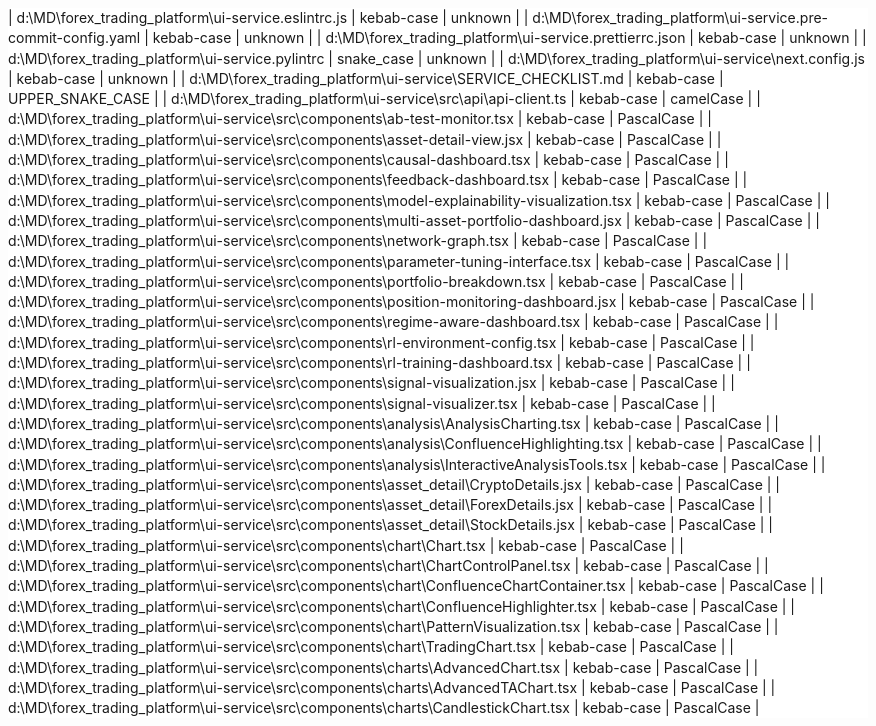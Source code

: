 | d:\MD\forex_trading_platform\ui-service\.eslintrc.js | kebab-case | unknown |
| d:\MD\forex_trading_platform\ui-service\.pre-commit-config.yaml | kebab-case | unknown |
| d:\MD\forex_trading_platform\ui-service\.prettierrc.json | kebab-case | unknown |
| d:\MD\forex_trading_platform\ui-service\.pylintrc | snake_case | unknown |
| d:\MD\forex_trading_platform\ui-service\next.config.js | kebab-case | unknown |
| d:\MD\forex_trading_platform\ui-service\SERVICE_CHECKLIST.md | kebab-case | UPPER_SNAKE_CASE |
| d:\MD\forex_trading_platform\ui-service\src\api\api-client.ts | kebab-case | camelCase |
| d:\MD\forex_trading_platform\ui-service\src\components\ab-test-monitor.tsx | kebab-case | PascalCase |
| d:\MD\forex_trading_platform\ui-service\src\components\asset-detail-view.jsx | kebab-case | PascalCase |
| d:\MD\forex_trading_platform\ui-service\src\components\causal-dashboard.tsx | kebab-case | PascalCase |
| d:\MD\forex_trading_platform\ui-service\src\components\feedback-dashboard.tsx | kebab-case | PascalCase |
| d:\MD\forex_trading_platform\ui-service\src\components\model-explainability-visualization.tsx | kebab-case | PascalCase |
| d:\MD\forex_trading_platform\ui-service\src\components\multi-asset-portfolio-dashboard.jsx | kebab-case | PascalCase |
| d:\MD\forex_trading_platform\ui-service\src\components\network-graph.tsx | kebab-case | PascalCase |
| d:\MD\forex_trading_platform\ui-service\src\components\parameter-tuning-interface.tsx | kebab-case | PascalCase |
| d:\MD\forex_trading_platform\ui-service\src\components\portfolio-breakdown.tsx | kebab-case | PascalCase |
| d:\MD\forex_trading_platform\ui-service\src\components\position-monitoring-dashboard.jsx | kebab-case | PascalCase |
| d:\MD\forex_trading_platform\ui-service\src\components\regime-aware-dashboard.tsx | kebab-case | PascalCase |
| d:\MD\forex_trading_platform\ui-service\src\components\rl-environment-config.tsx | kebab-case | PascalCase |
| d:\MD\forex_trading_platform\ui-service\src\components\rl-training-dashboard.tsx | kebab-case | PascalCase |
| d:\MD\forex_trading_platform\ui-service\src\components\signal-visualization.jsx | kebab-case | PascalCase |
| d:\MD\forex_trading_platform\ui-service\src\components\signal-visualizer.tsx | kebab-case | PascalCase |
| d:\MD\forex_trading_platform\ui-service\src\components\analysis\AnalysisCharting.tsx | kebab-case | PascalCase |
| d:\MD\forex_trading_platform\ui-service\src\components\analysis\ConfluenceHighlighting.tsx | kebab-case | PascalCase |
| d:\MD\forex_trading_platform\ui-service\src\components\analysis\InteractiveAnalysisTools.tsx | kebab-case | PascalCase |
| d:\MD\forex_trading_platform\ui-service\src\components\asset_detail\CryptoDetails.jsx | kebab-case | PascalCase |
| d:\MD\forex_trading_platform\ui-service\src\components\asset_detail\ForexDetails.jsx | kebab-case | PascalCase |
| d:\MD\forex_trading_platform\ui-service\src\components\asset_detail\StockDetails.jsx | kebab-case | PascalCase |
| d:\MD\forex_trading_platform\ui-service\src\components\chart\Chart.tsx | kebab-case | PascalCase |
| d:\MD\forex_trading_platform\ui-service\src\components\chart\ChartControlPanel.tsx | kebab-case | PascalCase |
| d:\MD\forex_trading_platform\ui-service\src\components\chart\ConfluenceChartContainer.tsx | kebab-case | PascalCase |
| d:\MD\forex_trading_platform\ui-service\src\components\chart\ConfluenceHighlighter.tsx | kebab-case | PascalCase |
| d:\MD\forex_trading_platform\ui-service\src\components\chart\PatternVisualization.tsx | kebab-case | PascalCase |
| d:\MD\forex_trading_platform\ui-service\src\components\chart\TradingChart.tsx | kebab-case | PascalCase |
| d:\MD\forex_trading_platform\ui-service\src\components\charts\AdvancedChart.tsx | kebab-case | PascalCase |
| d:\MD\forex_trading_platform\ui-service\src\components\charts\AdvancedTAChart.tsx | kebab-case | PascalCase |
| d:\MD\forex_trading_platform\ui-service\src\components\charts\CandlestickChart.tsx | kebab-case | PascalCase |